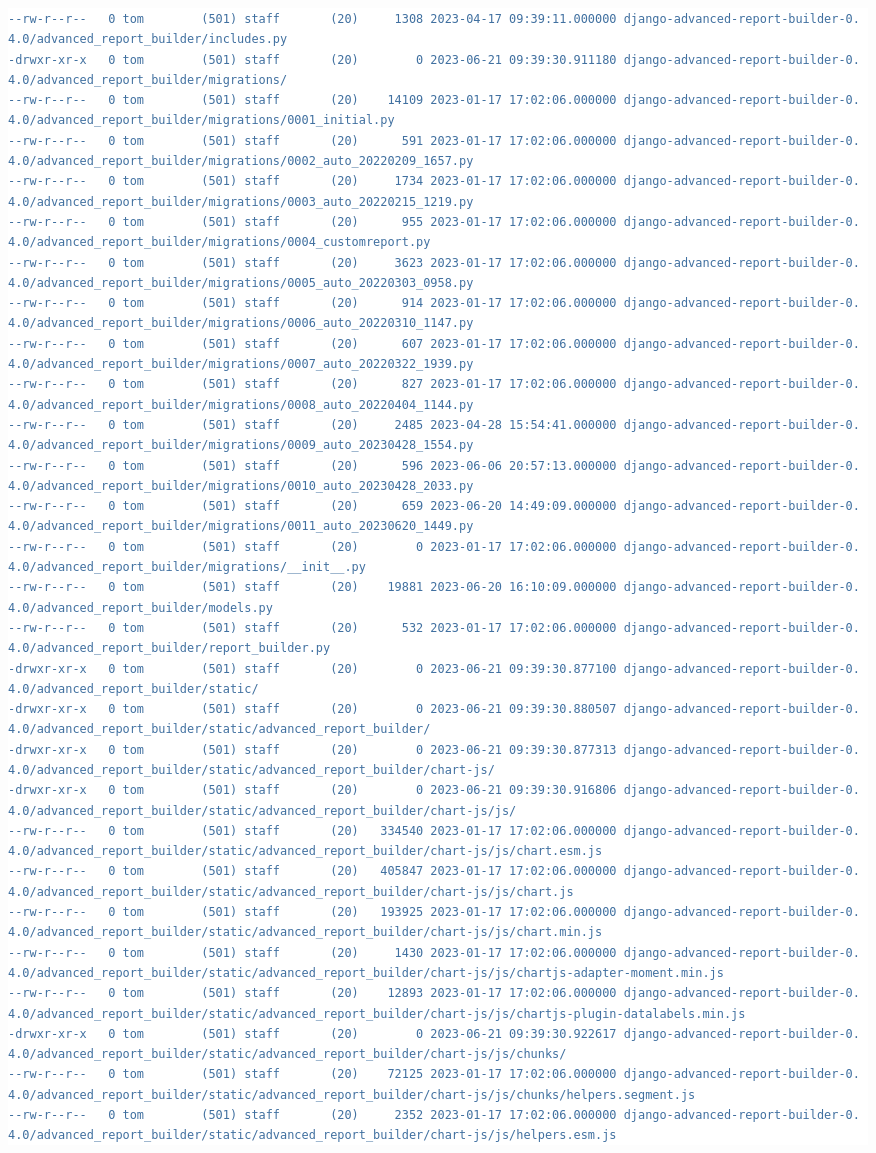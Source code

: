 ```diff
--rw-r--r--   0 tom        (501) staff       (20)     1308 2023-04-17 09:39:11.000000 django-advanced-report-builder-0.4.0/advanced_report_builder/includes.py
-drwxr-xr-x   0 tom        (501) staff       (20)        0 2023-06-21 09:39:30.911180 django-advanced-report-builder-0.4.0/advanced_report_builder/migrations/
--rw-r--r--   0 tom        (501) staff       (20)    14109 2023-01-17 17:02:06.000000 django-advanced-report-builder-0.4.0/advanced_report_builder/migrations/0001_initial.py
--rw-r--r--   0 tom        (501) staff       (20)      591 2023-01-17 17:02:06.000000 django-advanced-report-builder-0.4.0/advanced_report_builder/migrations/0002_auto_20220209_1657.py
--rw-r--r--   0 tom        (501) staff       (20)     1734 2023-01-17 17:02:06.000000 django-advanced-report-builder-0.4.0/advanced_report_builder/migrations/0003_auto_20220215_1219.py
--rw-r--r--   0 tom        (501) staff       (20)      955 2023-01-17 17:02:06.000000 django-advanced-report-builder-0.4.0/advanced_report_builder/migrations/0004_customreport.py
--rw-r--r--   0 tom        (501) staff       (20)     3623 2023-01-17 17:02:06.000000 django-advanced-report-builder-0.4.0/advanced_report_builder/migrations/0005_auto_20220303_0958.py
--rw-r--r--   0 tom        (501) staff       (20)      914 2023-01-17 17:02:06.000000 django-advanced-report-builder-0.4.0/advanced_report_builder/migrations/0006_auto_20220310_1147.py
--rw-r--r--   0 tom        (501) staff       (20)      607 2023-01-17 17:02:06.000000 django-advanced-report-builder-0.4.0/advanced_report_builder/migrations/0007_auto_20220322_1939.py
--rw-r--r--   0 tom        (501) staff       (20)      827 2023-01-17 17:02:06.000000 django-advanced-report-builder-0.4.0/advanced_report_builder/migrations/0008_auto_20220404_1144.py
--rw-r--r--   0 tom        (501) staff       (20)     2485 2023-04-28 15:54:41.000000 django-advanced-report-builder-0.4.0/advanced_report_builder/migrations/0009_auto_20230428_1554.py
--rw-r--r--   0 tom        (501) staff       (20)      596 2023-06-06 20:57:13.000000 django-advanced-report-builder-0.4.0/advanced_report_builder/migrations/0010_auto_20230428_2033.py
--rw-r--r--   0 tom        (501) staff       (20)      659 2023-06-20 14:49:09.000000 django-advanced-report-builder-0.4.0/advanced_report_builder/migrations/0011_auto_20230620_1449.py
--rw-r--r--   0 tom        (501) staff       (20)        0 2023-01-17 17:02:06.000000 django-advanced-report-builder-0.4.0/advanced_report_builder/migrations/__init__.py
--rw-r--r--   0 tom        (501) staff       (20)    19881 2023-06-20 16:10:09.000000 django-advanced-report-builder-0.4.0/advanced_report_builder/models.py
--rw-r--r--   0 tom        (501) staff       (20)      532 2023-01-17 17:02:06.000000 django-advanced-report-builder-0.4.0/advanced_report_builder/report_builder.py
-drwxr-xr-x   0 tom        (501) staff       (20)        0 2023-06-21 09:39:30.877100 django-advanced-report-builder-0.4.0/advanced_report_builder/static/
-drwxr-xr-x   0 tom        (501) staff       (20)        0 2023-06-21 09:39:30.880507 django-advanced-report-builder-0.4.0/advanced_report_builder/static/advanced_report_builder/
-drwxr-xr-x   0 tom        (501) staff       (20)        0 2023-06-21 09:39:30.877313 django-advanced-report-builder-0.4.0/advanced_report_builder/static/advanced_report_builder/chart-js/
-drwxr-xr-x   0 tom        (501) staff       (20)        0 2023-06-21 09:39:30.916806 django-advanced-report-builder-0.4.0/advanced_report_builder/static/advanced_report_builder/chart-js/js/
--rw-r--r--   0 tom        (501) staff       (20)   334540 2023-01-17 17:02:06.000000 django-advanced-report-builder-0.4.0/advanced_report_builder/static/advanced_report_builder/chart-js/js/chart.esm.js
--rw-r--r--   0 tom        (501) staff       (20)   405847 2023-01-17 17:02:06.000000 django-advanced-report-builder-0.4.0/advanced_report_builder/static/advanced_report_builder/chart-js/js/chart.js
--rw-r--r--   0 tom        (501) staff       (20)   193925 2023-01-17 17:02:06.000000 django-advanced-report-builder-0.4.0/advanced_report_builder/static/advanced_report_builder/chart-js/js/chart.min.js
--rw-r--r--   0 tom        (501) staff       (20)     1430 2023-01-17 17:02:06.000000 django-advanced-report-builder-0.4.0/advanced_report_builder/static/advanced_report_builder/chart-js/js/chartjs-adapter-moment.min.js
--rw-r--r--   0 tom        (501) staff       (20)    12893 2023-01-17 17:02:06.000000 django-advanced-report-builder-0.4.0/advanced_report_builder/static/advanced_report_builder/chart-js/js/chartjs-plugin-datalabels.min.js
-drwxr-xr-x   0 tom        (501) staff       (20)        0 2023-06-21 09:39:30.922617 django-advanced-report-builder-0.4.0/advanced_report_builder/static/advanced_report_builder/chart-js/js/chunks/
--rw-r--r--   0 tom        (501) staff       (20)    72125 2023-01-17 17:02:06.000000 django-advanced-report-builder-0.4.0/advanced_report_builder/static/advanced_report_builder/chart-js/js/chunks/helpers.segment.js
--rw-r--r--   0 tom        (501) staff       (20)     2352 2023-01-17 17:02:06.000000 django-advanced-report-builder-0.4.0/advanced_report_builder/static/advanced_report_builder/chart-js/js/helpers.esm.js
```